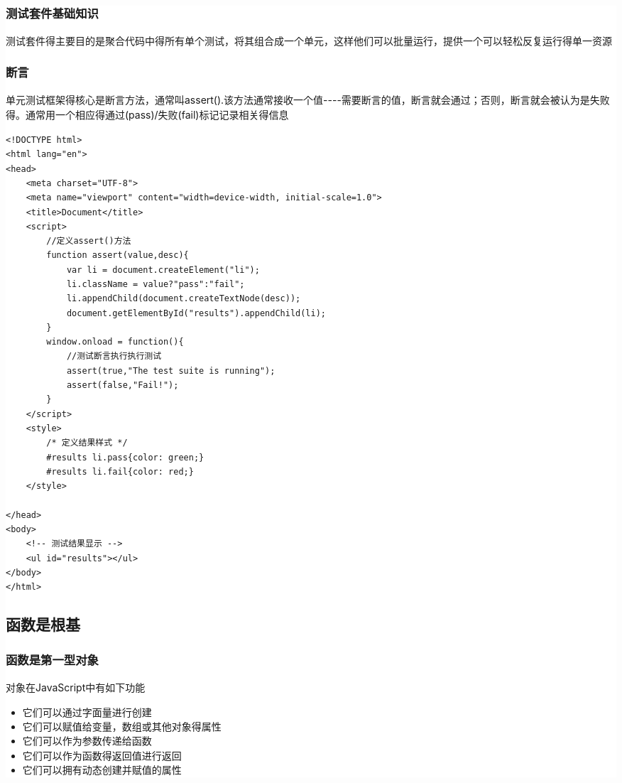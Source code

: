 ### 测试套件基础知识
测试套件得主要目的是聚合代码中得所有单个测试，将其组合成一个单元，这样他们可以批量运行，提供一个可以轻松反复运行得单一资源

### 断言
单元测试框架得核心是断言方法，通常叫assert().该方法通常接收一个值----需要断言的值，断言就会通过；否则，断言就会被认为是失败得。通常用一个相应得通过(pass)/失败(fail)标记记录相关得信息
```
<!DOCTYPE html>
<html lang="en">
<head>
    <meta charset="UTF-8">
    <meta name="viewport" content="width=device-width, initial-scale=1.0">
    <title>Document</title>
    <script>
        //定义assert()方法
        function assert(value,desc){
            var li = document.createElement("li");
            li.className = value?"pass":"fail";
            li.appendChild(document.createTextNode(desc));
            document.getElementById("results").appendChild(li);
        }
        window.onload = function(){
            //测试断言执行执行测试
            assert(true,"The test suite is running");
            assert(false,"Fail!");
        }
    </script>
    <style>
        /* 定义结果样式 */
        #results li.pass{color: green;}
        #results li.fail{color: red;}
    </style>

</head>
<body>
    <!-- 测试结果显示 -->
    <ul id="results"></ul>
</body>
</html>
```


## 函数是根基

### 函数是第一型对象
对象在JavaScript中有如下功能
- 它们可以通过字面量进行创建
- 它们可以赋值给变量，数组或其他对象得属性
- 它们可以作为参数传递给函数
- 它们可以作为函数得返回值进行返回
- 它们可以拥有动态创建并赋值的属性
